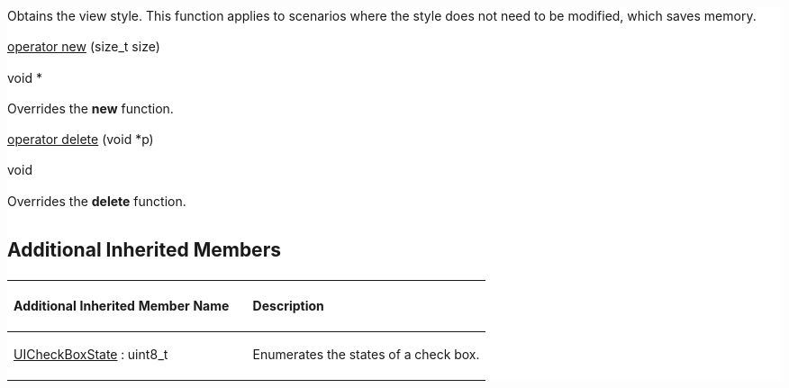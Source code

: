 <p id="p1184390356093535"><a name="p1184390356093535"></a><a name="p1184390356093535"></a>Obtains the view style. This function applies to scenarios where the style does not need to be modified, which saves memory. </p>
</td>
</tr>
<tr id="row1175488200093535"><td class="cellrowborder" valign="top" width="50%" headers="mcps1.1.3.1.1 "><p id="p611628514093535"><a name="p611628514093535"></a><a name="p611628514093535"></a><a href="Graphic.md#ga4854963aa969ee20a6cd174a70f5cd23">operator new</a> (size_t size)</p>
</td>
<td class="cellrowborder" valign="top" width="50%" headers="mcps1.1.3.1.2 "><p id="p219088129093535"><a name="p219088129093535"></a><a name="p219088129093535"></a>void *&nbsp;</p>
<p id="p1402713040093535"><a name="p1402713040093535"></a><a name="p1402713040093535"></a>Overrides the <strong id="b1143378600093535"><a name="b1143378600093535"></a><a name="b1143378600093535"></a>new</strong> function. </p>
</td>
</tr>
<tr id="row1897323202093535"><td class="cellrowborder" valign="top" width="50%" headers="mcps1.1.3.1.1 "><p id="p585306903093535"><a name="p585306903093535"></a><a name="p585306903093535"></a><a href="Graphic.md#gadf1997a0f56ac2b220e7f0f8e8e0a6ef">operator delete</a> (void *p)</p>
</td>
<td class="cellrowborder" valign="top" width="50%" headers="mcps1.1.3.1.2 "><p id="p2072070678093535"><a name="p2072070678093535"></a><a name="p2072070678093535"></a>void&nbsp;</p>
<p id="p2141609858093535"><a name="p2141609858093535"></a><a name="p2141609858093535"></a>Overrides the <strong id="b1037395502093535"><a name="b1037395502093535"></a><a name="b1037395502093535"></a>delete</strong> function. </p>
</td>
</tr>
</tbody>
</table>

## Additional Inherited Members<a name="inherited"></a>

<a name="table1280615330093535"></a>
<table><thead align="left"><tr id="row1390779057093535"><th class="cellrowborder" valign="top" width="50%" id="mcps1.1.3.1.1"><p id="p2145187041093535"><a name="p2145187041093535"></a><a name="p2145187041093535"></a>Additional Inherited Member Name</p>
</th>
<th class="cellrowborder" valign="top" width="50%" id="mcps1.1.3.1.2"><p id="p65638338093535"><a name="p65638338093535"></a><a name="p65638338093535"></a>Description</p>
</th>
</tr>
</thead>
<tbody><tr id="row348378399093535"><td class="cellrowborder" valign="top" width="50%" headers="mcps1.1.3.1.1 "><p id="p278856451093535"><a name="p278856451093535"></a><a name="p278856451093535"></a><a href="Graphic.md#ga15a3f0302aded0e4d1584ddc6002335d">UICheckBoxState</a> : uint8_t </p>
</td>
<td class="cellrowborder" valign="top" width="50%" headers="mcps1.1.3.1.2 "><p id="p1878027338093535"><a name="p1878027338093535"></a><a name="p1878027338093535"></a>Enumerates the states of a check box. </p>
</td>
</tr>
</tbody>
</table>

